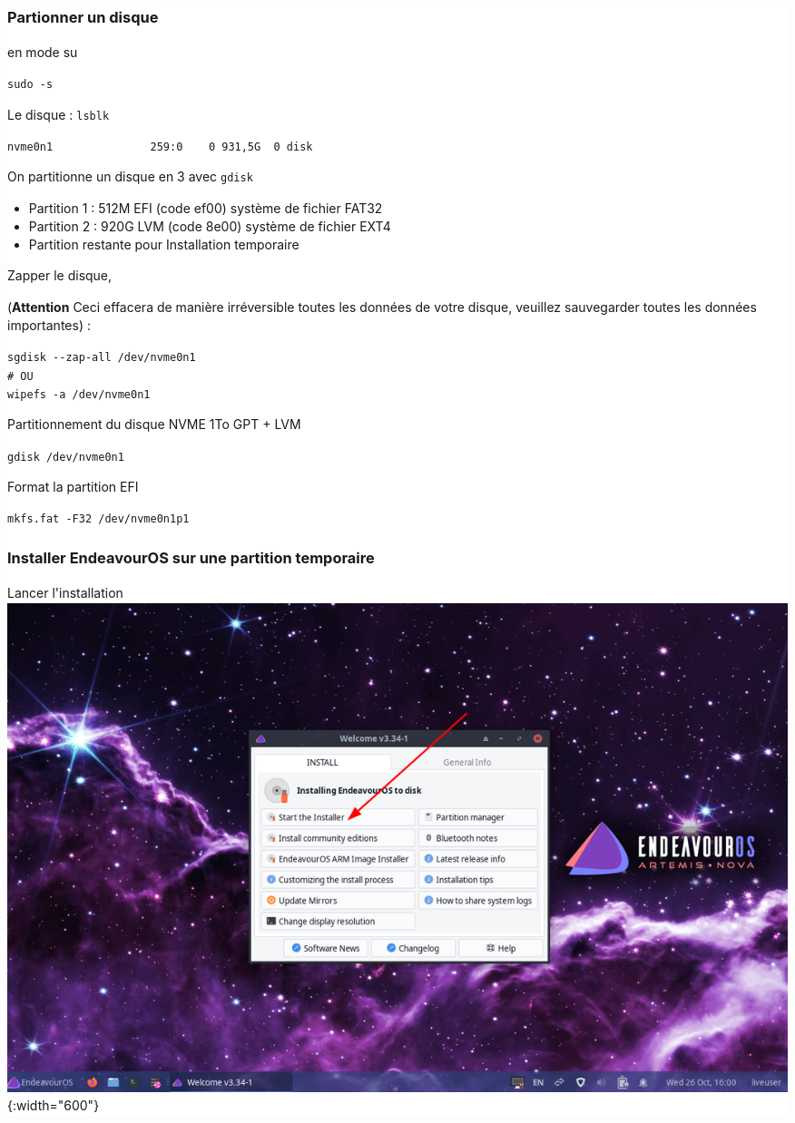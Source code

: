 ### Partionner un disque

en mode su

    sudo -s

Le disque : `lsblk`

```
nvme0n1               259:0    0 931,5G  0 disk 
```

On partitionne un disque en 3 avec `gdisk`

* Partition 1 : 512M EFI (code ef00) système de fichier FAT32
* Partition 2 : 920G LVM (code 8e00) système de fichier EXT4
* Partition restante pour Installation temporaire 

Zapper le disque,

(**Attention** Ceci effacera de manière irréversible toutes les données de votre disque, veuillez sauvegarder toutes les données importantes) :

```
sgdisk --zap-all /dev/nvme0n1
# OU
wipefs -a /dev/nvme0n1
```

Partitionnement du disque NVME 1To GPT + LVM

    gdisk /dev/nvme0n1

Format la partition EFI

    mkfs.fat -F32 /dev/nvme0n1p1

### Installer EndeavourOS sur une partition temporaire

Lancer l'installation  
![](endos0002.png){:width="600"}  
